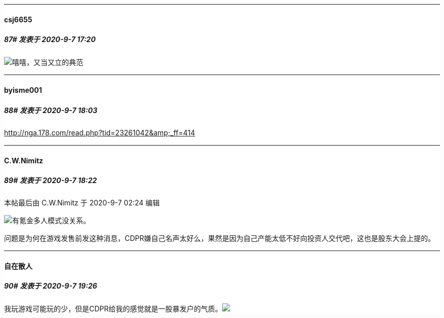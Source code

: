 




*****

####  csj6655  
##### 87#       发表于 2020-9-7 17:20



<img src="https://static.saraba1st.com/image/smiley/face2017/037.png" referrerpolicy="no-referrer">嘻嘻，又当又立的典范







*****

####  byisme001  
##### 88#       发表于 2020-9-7 18:03




http://nga.178.com/read.php?tid=23261042&amp;_ff=414







*****

####  C.W.Nimitz  
##### 89#       发表于 2020-9-7 18:22



 本帖最后由 C.W.Nimitz 于 2020-9-7 02:24 编辑 

<img src="https://static.saraba1st.com/image/smiley/face2017/053.png" referrerpolicy="no-referrer">有氪金多人模式没关系。


问题是为何在游戏发售前发这种消息，CDPR嫌自己名声太好么，果然是因为自己产能太低不好向投资人交代吧，这也是股东大会上提的。







*****

####  自在散人  
##### 90#       发表于 2020-9-7 19:26




我玩游戏可能玩的少，但是CDPR给我的感觉就是一股暴发户的气质。<img src="https://static.saraba1st.com/image/smiley/face2017/009.gif" referrerpolicy="no-referrer">


